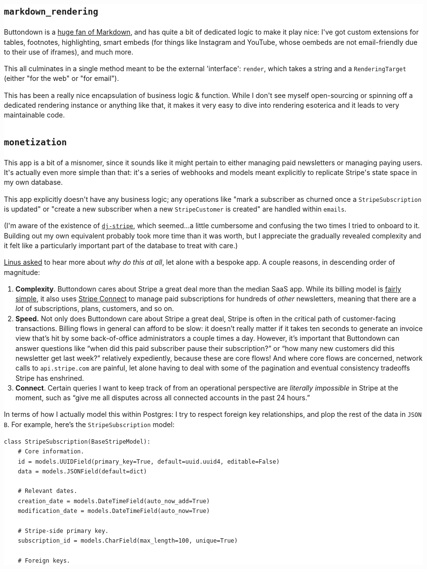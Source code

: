 ## `markdown_rendering`

Buttondown is a [huge fan of Markdown](http://buttondown.email/features/markdown), and has quite a bit of dedicated logic to make it play nice: I've got custom extensions for tables, footnotes, highlighting, smart embeds (for things like Instagram and YouTube, whose oembeds are not email-friendly due to their use of iframes), and much more.

This all culminates in a single method meant to be the external 'interface': `render`, which takes a string and a `RenderingTarget` (either "for the web" or "for email").

This has been a really nice encapsulation of business logic & function. While I don't see myself open-sourcing or spinning off a dedicated rendering instance or anything like that, it makes it very easy to dive into rendering esoterica and it leads to very maintainable code.

## `monetization`

This app is a bit of a misnomer, since it sounds like it might pertain to either managing paid newsletters or managing paying users. It's actually even more simple than that: it's a series of webhooks and models meant explicitly to replicate Stripe's state space in my own database.

This app explicitly doesn't have any business logic; any operations like "mark a subscriber as churned once a `StripeSubscription` is updated" or "create a new subscriber when a new `StripeCustomer` is created" are handled within `emails`.

(I'm aware of the existence of [`dj-stripe`](https://github.com/dj-stripe/dj-stripe), which seemed...a little cumbersome and confusing the two times I tried to onboard to it. Building out my own equivalent probably took more time than it was worth, but I appreciate the gradually revealed complexity and it felt like a particularly important part of the database to treat with care.)

[Linus asked](https://twitter.com/thesephist/status/1534629659144597505?s=21&t=A3to3cCL6mhCoCjaeXvHrA) to hear more about _why do this at all_, let alone with a bespoke app. A couple reasons, in descending order of magnitude:

1. **Complexity**. Buttondown cares about Stripe a great deal more than the median SaaS app. While its billing model is [fairly simple](https://blog.buttondown.email/2022/05/13/repricing), it also uses [Stripe Connect](http://stripe.com/connect) to manage paid subscriptions for hundreds of _other_ newsletters, meaning that there are a _lot_ of subscriptions, plans, customers, and so on.
2. **Speed.** Not only does Buttondown care about Stripe a great deal, Stripe is often in the critical path of customer-facing transactions. Billing flows in general can afford to be slow: it doesn’t really matter if it takes ten seconds to generate an invoice view that’s hit by some back-of-office administrators a couple times a day. However, it’s important that Buttondown can answer questions like “when did this paid subscriber pause their subscription?” or “how many new customers did this newsletter get last week?” relatively expediently, because these are core flows! And where core flows are concerned, network calls to `api.stripe.com` are painful, let alone having to deal with some of the pagination and eventual consistency tradeoffs Stripe has enshrined.
3. **Connect**. Certain queries I want to keep track of from an operational perspective are _literally impossible_ in Stripe at the moment, such as “give me all disputes across all connected accounts in the past 24 hours.”

In terms of how I actually model this within Postgres: I try to respect foreign key relationships, and plop the rest of the data in `JSONB`. For example, here’s the `StripeSubscription` model:

```
class StripeSubscription(BaseStripeModel):
    # Core information.
    id = models.UUIDField(primary_key=True, default=uuid.uuid4, editable=False)
    data = models.JSONField(default=dict)

    # Relevant dates.
    creation_date = models.DateTimeField(auto_now_add=True)
    modification_date = models.DateTimeField(auto_now=True)

    # Stripe-side primary key.
    subscription_id = models.CharField(max_length=100, unique=True)

    # Foreign keys.
```